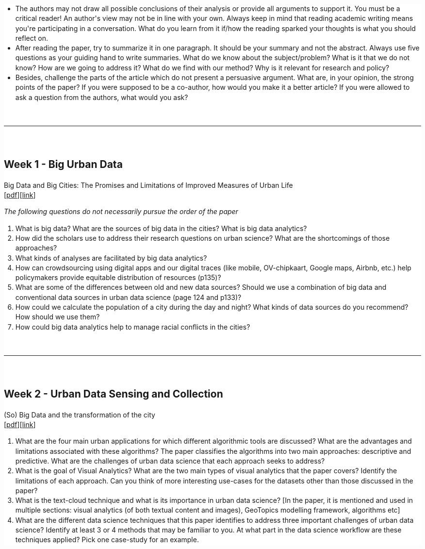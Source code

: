 - The authors may not draw all possible conclusions of their analysis or provide all arguments to support it. You must be a critical reader! An author's view may not be in line with your own. Always keep in mind that reading academic writing means you're participating in a conversation. What do you learn from it if/how the reading sparked your thoughts is what you should reflect on.
- After reading the paper, try to summarize it in one paragraph. It should be your summary and not the abstract. Always use five questions as your guiding hand to write summaries. What do we know about the subject/problem? What is it that we do not know? How are we going to address it? What do we find with our method? Why is it relevant for research and policy?
- Besides, challenge the parts of the article which do not present a persuasive argument. What are, in your opinion, the strong points of the paper? If you were supposed to be a co-author, how would you make it a better article? If you were allowed to ask a question from the authors, what would you ask?


<br/>

***
<br/>

## Week 1 - Big Urban Data

Big Data and Big Cities: The Promises and Limitations of Improved Measures of Urban Life
<br/>
[[pdf](../discussions/week1.pdf)][[link](https://onlinelibrary.wiley.com/doi/abs/10.1111/ecin.12364)]

_The following questions do not necessarily pursue the order of the paper_

1. What is big data? What are the sources of big data in the cities? What is big data analytics?
2. How did the scholars use to address their research questions on urban science? What are the shortcomings of those approaches?
3. What kinds of analyses are facilitated by big data analytics?
4. How can crowdsourcing using digital apps and our digital traces (like mobile, OV-chipkaart, Google maps, Airbnb, etc.) help policymakers provide equitable distribution of resources (p135)?
5. What are some of the differences between old and new data sources? Should we use a combination of big data and conventional data sources in urban data science (page 124 and p133)?
6. How could we calculate the population of a city during the day and night? What kinds of data sources do you recommend? How should we use them?
7. How could big data analytics help to manage racial conflicts in the cities?

<br/>

***
<br/>

## Week 2 - Urban Data Sensing and Collection

(So) Big Data and the transformation of the city
<br/>
[[pdf](../discussions/week2.pdf)][[link](https://link.springer.com/article/10.1007/s41060-020-00207-3)]

1. What are the four main urban applications for which different algorithmic tools are discussed? What are the advantages and limitations associated with these algorithms? The paper classifies the algorithms into two main approaches: descriptive and predictive. What are the challenges of urban data science that each approach seeks to address?
2. What is the goal of Visual Analytics? What are the two main types of visual analytics that the paper covers? Identify the limitations of each approach. Can you think of more interesting use-cases for the datasets other than those discussed in the paper?
3. What is the text-cloud technique and what is its importance in urban data science? [In the paper, it is mentioned and used in multiple sections: visual analytics (of both textual content and images), GeoTopics modelling framework, algorithms etc]
4. What are the different data science techniques that this paper identifies to address three important challenges of urban data science? Identify at least 3 or 4 methods that may be familiar to you. At what part in the data science workflow are these techniques applied? Pick one case-study for an example.

[^1]: I cannot provide you with a PDF because of the absurd billion-dollar academic publishing industry